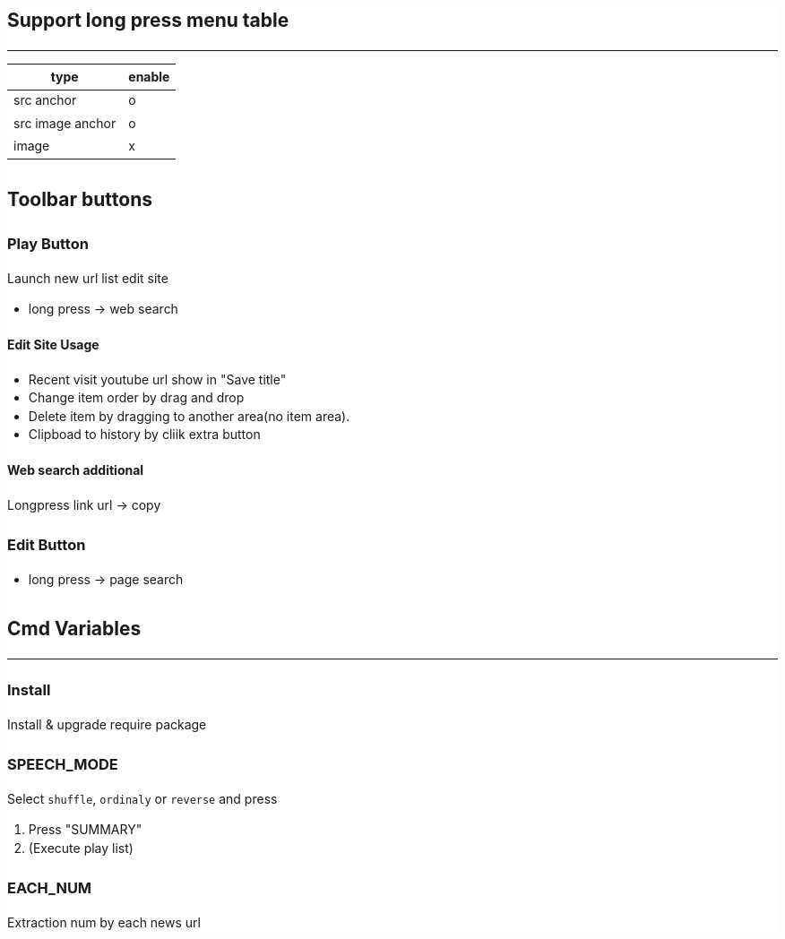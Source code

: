 
## Support long press menu table
-------

| type | enable |
| ----- | ----- |
| src anchor | o |
| src image anchor | o |
| image | x |


## Toolbar buttons

### Play Button

Launch new url list edit site

- long press -> web search


#### Edit Site Usage

- Recent visit youtube url show in "Save title"
- Change item  order by drag and drop 
- Delete item  by dragging to another area(no item area).
- Clipboad to history by cliik extra button

#### Web search additional

Longpress link url -> copy

### Edit Button

- long press -> page search

## Cmd Variables
--------
### Install
Install & upgrade require package

### SPEECH_MODE

Select `shuffle`, `ordinaly` or `reverse` and press

1. Press "SUMMARY"
2. (Execute play list)

### EACH_NUM

Extraction num by each news url
